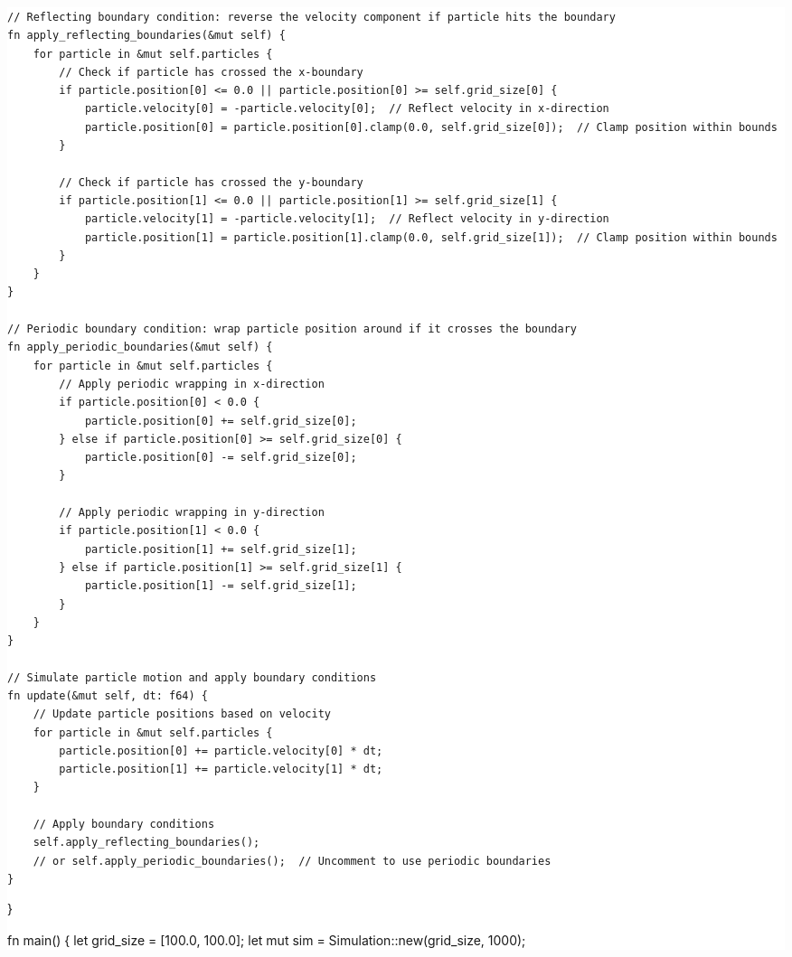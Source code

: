     // Reflecting boundary condition: reverse the velocity component if particle hits the boundary
    fn apply_reflecting_boundaries(&mut self) {
        for particle in &mut self.particles {
            // Check if particle has crossed the x-boundary
            if particle.position[0] <= 0.0 || particle.position[0] >= self.grid_size[0] {
                particle.velocity[0] = -particle.velocity[0];  // Reflect velocity in x-direction
                particle.position[0] = particle.position[0].clamp(0.0, self.grid_size[0]);  // Clamp position within bounds
            }

            // Check if particle has crossed the y-boundary
            if particle.position[1] <= 0.0 || particle.position[1] >= self.grid_size[1] {
                particle.velocity[1] = -particle.velocity[1];  // Reflect velocity in y-direction
                particle.position[1] = particle.position[1].clamp(0.0, self.grid_size[1]);  // Clamp position within bounds
            }
        }
    }

    // Periodic boundary condition: wrap particle position around if it crosses the boundary
    fn apply_periodic_boundaries(&mut self) {
        for particle in &mut self.particles {
            // Apply periodic wrapping in x-direction
            if particle.position[0] < 0.0 {
                particle.position[0] += self.grid_size[0];
            } else if particle.position[0] >= self.grid_size[0] {
                particle.position[0] -= self.grid_size[0];
            }

            // Apply periodic wrapping in y-direction
            if particle.position[1] < 0.0 {
                particle.position[1] += self.grid_size[1];
            } else if particle.position[1] >= self.grid_size[1] {
                particle.position[1] -= self.grid_size[1];
            }
        }
    }

    // Simulate particle motion and apply boundary conditions
    fn update(&mut self, dt: f64) {
        // Update particle positions based on velocity
        for particle in &mut self.particles {
            particle.position[0] += particle.velocity[0] * dt;
            particle.position[1] += particle.velocity[1] * dt;
        }

        // Apply boundary conditions
        self.apply_reflecting_boundaries();
        // or self.apply_periodic_boundaries();  // Uncomment to use periodic boundaries
    }
}

fn main() {
    let grid_size = [100.0, 100.0];
    let mut sim = Simulation::new(grid_size, 1000);
